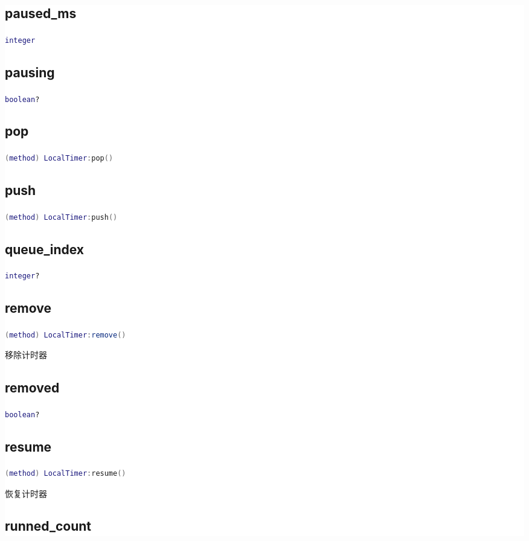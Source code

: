 ## paused_ms

```lua
integer
```

## pausing

```lua
boolean?
```

## pop

```lua
(method) LocalTimer:pop()
```

## push

```lua
(method) LocalTimer:push()
```

## queue_index

```lua
integer?
```

## remove

```lua
(method) LocalTimer:remove()
```

 移除计时器
## removed

```lua
boolean?
```

## resume

```lua
(method) LocalTimer:resume()
```

 恢复计时器
## runned_count
